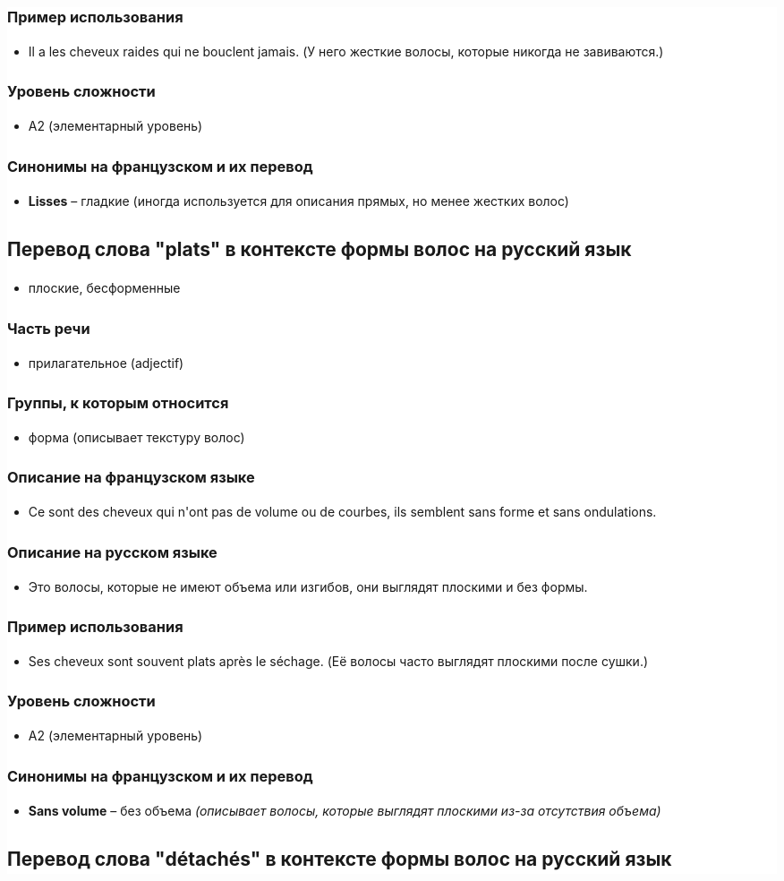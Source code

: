 ### Пример использования

- Il a les cheveux raides qui ne bouclent jamais. (У него жесткие волосы, которые никогда не завиваются.)

### Уровень сложности

- A2 (элементарный уровень)

### Синонимы на французском и их перевод

- **Lisses** – гладкие (иногда используется для описания прямых, но менее жестких волос)



## Перевод слова "plats" в контексте формы волос на русский язык

- плоские, бесформенные

### Часть речи

- прилагательное (adjectif)

### Группы, к которым относится

- форма (описывает текстуру волос)

### Описание на французском языке

- Ce sont des cheveux qui n'ont pas de volume ou de courbes, ils semblent sans forme et sans ondulations.

### Описание на русском языке

- Это волосы, которые не имеют объема или изгибов, они выглядят плоскими и без формы.

### Пример использования

- Ses cheveux sont souvent plats après le séchage. (Её волосы часто выглядят плоскими после сушки.)

### Уровень сложности

- A2 (элементарный уровень)

### Синонимы на французском и их перевод

- **Sans volume** – без объема *(описывает волосы, которые выглядят плоскими из-за отсутствия объема)*



## Перевод слова "détachés" в контексте формы волос на русский язык
